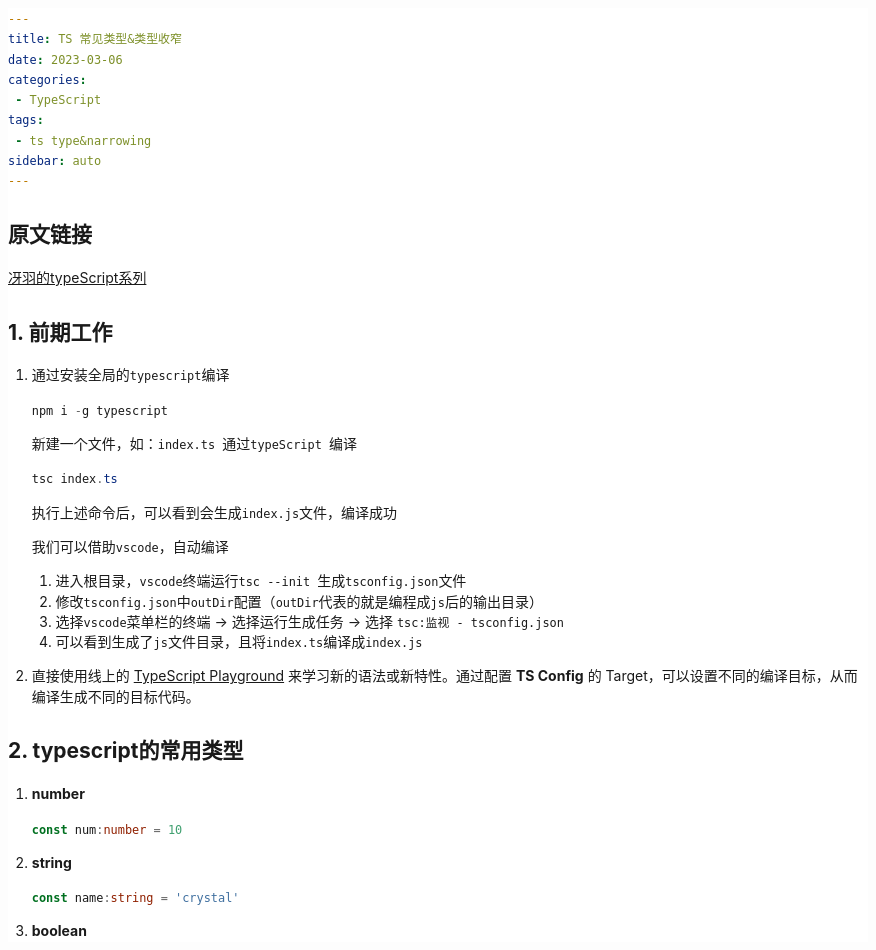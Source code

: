```yaml
---
title: TS 常见类型&类型收窄
date: 2023-03-06
categories: 
 - TypeScript
tags:
 - ts type&narrowing
sidebar: auto
---
```


## 原文链接

[冴羽的typeScript系列](https://www.yuque.com/yayu/od8gmv/eqteva)

## 1. 前期工作

1. 通过安装全局的`typescript`编译

   ```powershell
   npm i -g typescript
   ```

   新建一个文件，如：`index.ts `通过`typeScript `编译

   ```powershell
   tsc index.ts
   ```

   执行上述命令后，可以看到会生成`index.js`文件，编译成功

   我们可以借助`vscode`，自动编译

   1. 进入根目录，`vscode`终端运行`tsc --init `生成`tsconfig.json`文件
   2. 修改`tsconfig.json`中`outDir`配置（`outDir`代表的就是编程成`js`后的输出目录）
   3. 选择`vscode`菜单栏的终端 -> 选择运行生成任务 -> 选择 `tsc:监视 - tsconfig.json`
   4. 可以看到生成了`js`文件目录，且将`index.ts`编译成`index.js`

2. 直接使用线上的 [TypeScript Playground](https://link.juejin.cn/?target=https%3A%2F%2Fwww.typescriptlang.org%2Fplay%2F) 来学习新的语法或新特性。通过配置 **TS Config** 的 Target，可以设置不同的编译目标，从而编译生成不同的目标代码。

## 2. typescript的常用类型

1. **number**

   ```typescript
   const num:number = 10
   ```

2. **string**

   ```typescript
   const name:string = 'crystal'
   ```

3. **boolean**

